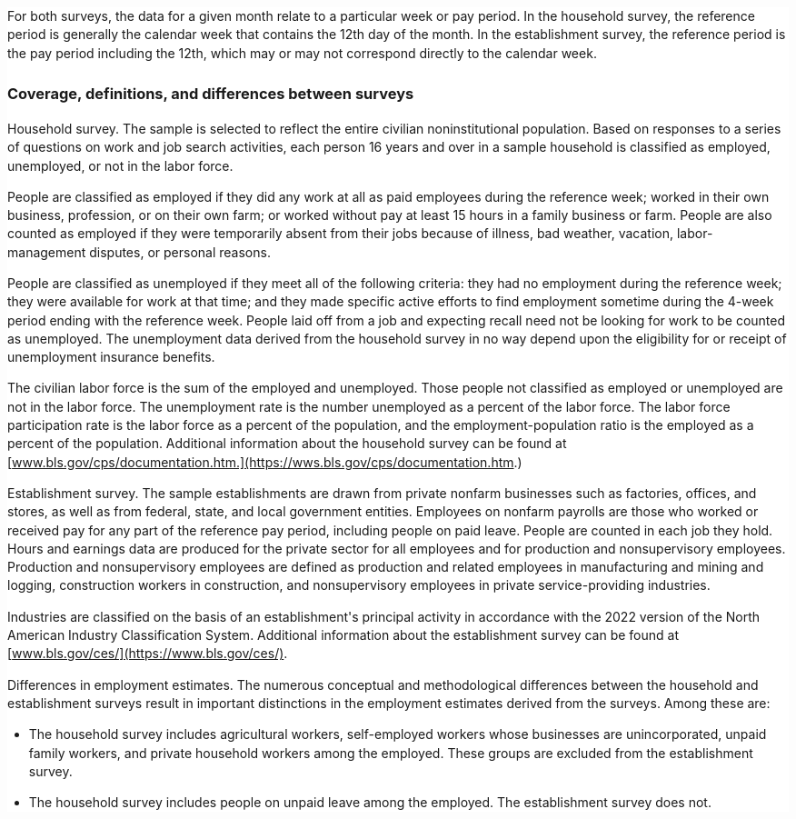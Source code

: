 For both surveys, the data for a given month relate to a particular week or pay period. In the household survey, the reference period is generally the calendar week that contains the 12th day of the month. In the establishment survey, the reference period is the pay period including the 12th, which may or may not correspond directly to the calendar week.

### Coverage, definitions, and differences between surveys

Household survey. The sample is selected to reflect the entire civilian noninstitutional population. Based on responses to a series of questions on work and job search activities, each person 16 years and over in a sample household is classified as employed, unemployed, or not in the labor force.

People are classified as employed if they did any work at all as paid employees during the reference week; worked in their own business, profession, or on their own farm; or worked without pay at least 15 hours in a family business or farm. People are also counted as employed if they were temporarily absent from their jobs because of illness, bad weather, vacation, labor-management disputes, or personal reasons.

People are classified as unemployed if they meet all of the following criteria: they had no employment during the reference week; they were available for work at that time; and they made specific active efforts to find employment sometime during the 4-week period ending with the reference week. People laid off from a job and expecting recall need not be looking for work to be counted as unemployed. The unemployment data derived from the household survey in no way depend upon the eligibility for or receipt of unemployment insurance benefits.

The civilian labor force is the sum of the employed and unemployed. Those people not classified as employed or unemployed are not in the labor force. The unemployment rate is the number unemployed as a percent of the labor force. The labor force participation rate is the labor force as a percent of the population, and the employment-population ratio is the employed as a percent of the population. Additional information about the household survey can be found at [www.bls.gov/cps/documentation.htm.](https://wws.bls.gov/cps/documentation.htm.)

Establishment survey. The sample establishments are drawn from private nonfarm businesses such as factories, offices, and stores, as well as from federal, state, and local government entities. Employees on nonfarm payrolls are those who worked or received pay for any part of the reference pay period, including people on paid leave. People are counted in each job they hold. Hours and earnings data are produced for the private sector for all employees and for production and nonsupervisory employees. Production and nonsupervisory employees are defined as production and related employees in manufacturing and mining and logging, construction workers in construction, and nonsupervisory employees in private service-providing industries.

Industries are classified on the basis of an establishment's principal activity in accordance with the 2022 version of the North American Industry Classification System. Additional information about the establishment survey can be found at [www.bls.gov/ces/](https://www.bls.gov/ces/).

Differences in employment estimates. The numerous conceptual and methodological differences between the household and establishment surveys result in important distinctions in the employment estimates derived from the surveys. Among these are:

- The household survey includes agricultural workers, self-employed workers whose businesses are unincorporated, unpaid family workers, and private household workers among the employed. These groups are excluded from the establishment survey.

- The household survey includes people on unpaid leave among the employed. The establishment survey does not.

